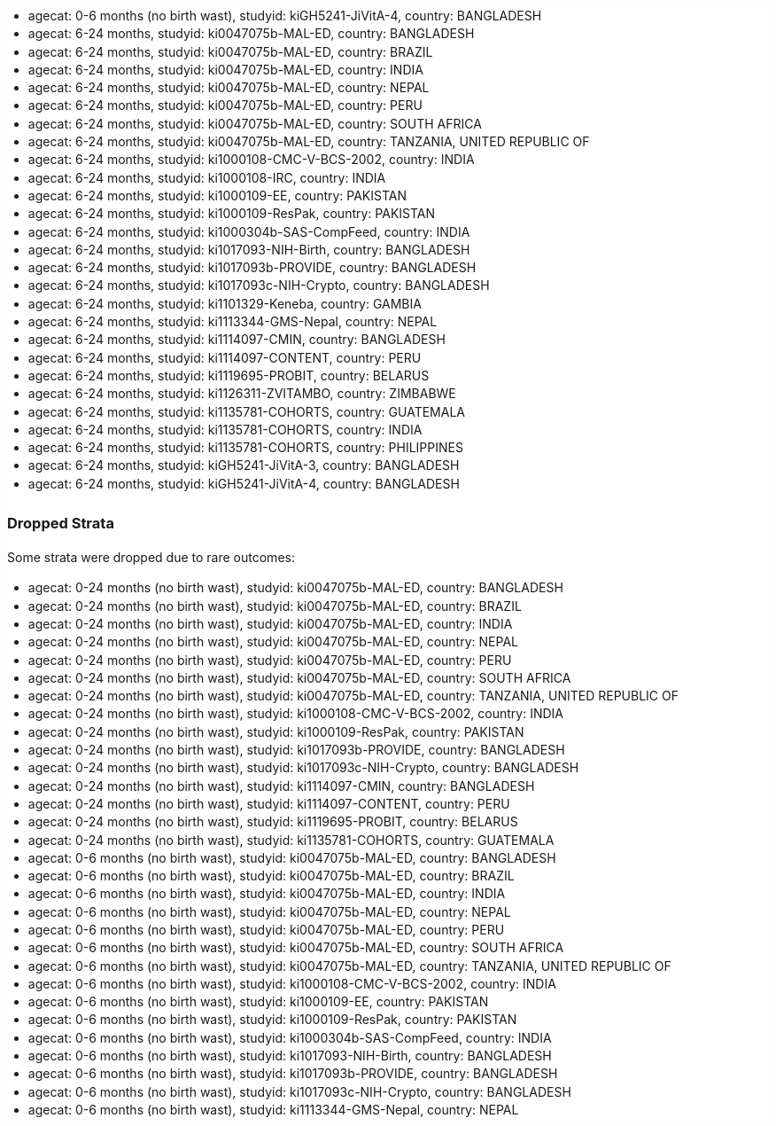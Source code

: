 * agecat: 0-6 months (no birth wast), studyid: kiGH5241-JiVitA-4, country: BANGLADESH
* agecat: 6-24 months, studyid: ki0047075b-MAL-ED, country: BANGLADESH
* agecat: 6-24 months, studyid: ki0047075b-MAL-ED, country: BRAZIL
* agecat: 6-24 months, studyid: ki0047075b-MAL-ED, country: INDIA
* agecat: 6-24 months, studyid: ki0047075b-MAL-ED, country: NEPAL
* agecat: 6-24 months, studyid: ki0047075b-MAL-ED, country: PERU
* agecat: 6-24 months, studyid: ki0047075b-MAL-ED, country: SOUTH AFRICA
* agecat: 6-24 months, studyid: ki0047075b-MAL-ED, country: TANZANIA, UNITED REPUBLIC OF
* agecat: 6-24 months, studyid: ki1000108-CMC-V-BCS-2002, country: INDIA
* agecat: 6-24 months, studyid: ki1000108-IRC, country: INDIA
* agecat: 6-24 months, studyid: ki1000109-EE, country: PAKISTAN
* agecat: 6-24 months, studyid: ki1000109-ResPak, country: PAKISTAN
* agecat: 6-24 months, studyid: ki1000304b-SAS-CompFeed, country: INDIA
* agecat: 6-24 months, studyid: ki1017093-NIH-Birth, country: BANGLADESH
* agecat: 6-24 months, studyid: ki1017093b-PROVIDE, country: BANGLADESH
* agecat: 6-24 months, studyid: ki1017093c-NIH-Crypto, country: BANGLADESH
* agecat: 6-24 months, studyid: ki1101329-Keneba, country: GAMBIA
* agecat: 6-24 months, studyid: ki1113344-GMS-Nepal, country: NEPAL
* agecat: 6-24 months, studyid: ki1114097-CMIN, country: BANGLADESH
* agecat: 6-24 months, studyid: ki1114097-CONTENT, country: PERU
* agecat: 6-24 months, studyid: ki1119695-PROBIT, country: BELARUS
* agecat: 6-24 months, studyid: ki1126311-ZVITAMBO, country: ZIMBABWE
* agecat: 6-24 months, studyid: ki1135781-COHORTS, country: GUATEMALA
* agecat: 6-24 months, studyid: ki1135781-COHORTS, country: INDIA
* agecat: 6-24 months, studyid: ki1135781-COHORTS, country: PHILIPPINES
* agecat: 6-24 months, studyid: kiGH5241-JiVitA-3, country: BANGLADESH
* agecat: 6-24 months, studyid: kiGH5241-JiVitA-4, country: BANGLADESH

### Dropped Strata

Some strata were dropped due to rare outcomes:

* agecat: 0-24 months (no birth wast), studyid: ki0047075b-MAL-ED, country: BANGLADESH
* agecat: 0-24 months (no birth wast), studyid: ki0047075b-MAL-ED, country: BRAZIL
* agecat: 0-24 months (no birth wast), studyid: ki0047075b-MAL-ED, country: INDIA
* agecat: 0-24 months (no birth wast), studyid: ki0047075b-MAL-ED, country: NEPAL
* agecat: 0-24 months (no birth wast), studyid: ki0047075b-MAL-ED, country: PERU
* agecat: 0-24 months (no birth wast), studyid: ki0047075b-MAL-ED, country: SOUTH AFRICA
* agecat: 0-24 months (no birth wast), studyid: ki0047075b-MAL-ED, country: TANZANIA, UNITED REPUBLIC OF
* agecat: 0-24 months (no birth wast), studyid: ki1000108-CMC-V-BCS-2002, country: INDIA
* agecat: 0-24 months (no birth wast), studyid: ki1000109-ResPak, country: PAKISTAN
* agecat: 0-24 months (no birth wast), studyid: ki1017093b-PROVIDE, country: BANGLADESH
* agecat: 0-24 months (no birth wast), studyid: ki1017093c-NIH-Crypto, country: BANGLADESH
* agecat: 0-24 months (no birth wast), studyid: ki1114097-CMIN, country: BANGLADESH
* agecat: 0-24 months (no birth wast), studyid: ki1114097-CONTENT, country: PERU
* agecat: 0-24 months (no birth wast), studyid: ki1119695-PROBIT, country: BELARUS
* agecat: 0-24 months (no birth wast), studyid: ki1135781-COHORTS, country: GUATEMALA
* agecat: 0-6 months (no birth wast), studyid: ki0047075b-MAL-ED, country: BANGLADESH
* agecat: 0-6 months (no birth wast), studyid: ki0047075b-MAL-ED, country: BRAZIL
* agecat: 0-6 months (no birth wast), studyid: ki0047075b-MAL-ED, country: INDIA
* agecat: 0-6 months (no birth wast), studyid: ki0047075b-MAL-ED, country: NEPAL
* agecat: 0-6 months (no birth wast), studyid: ki0047075b-MAL-ED, country: PERU
* agecat: 0-6 months (no birth wast), studyid: ki0047075b-MAL-ED, country: SOUTH AFRICA
* agecat: 0-6 months (no birth wast), studyid: ki0047075b-MAL-ED, country: TANZANIA, UNITED REPUBLIC OF
* agecat: 0-6 months (no birth wast), studyid: ki1000108-CMC-V-BCS-2002, country: INDIA
* agecat: 0-6 months (no birth wast), studyid: ki1000109-EE, country: PAKISTAN
* agecat: 0-6 months (no birth wast), studyid: ki1000109-ResPak, country: PAKISTAN
* agecat: 0-6 months (no birth wast), studyid: ki1000304b-SAS-CompFeed, country: INDIA
* agecat: 0-6 months (no birth wast), studyid: ki1017093-NIH-Birth, country: BANGLADESH
* agecat: 0-6 months (no birth wast), studyid: ki1017093b-PROVIDE, country: BANGLADESH
* agecat: 0-6 months (no birth wast), studyid: ki1017093c-NIH-Crypto, country: BANGLADESH
* agecat: 0-6 months (no birth wast), studyid: ki1113344-GMS-Nepal, country: NEPAL